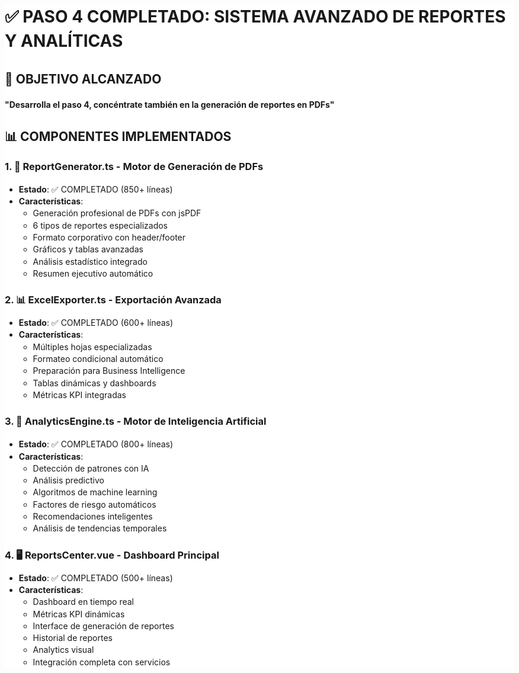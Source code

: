 # ✅ PASO 4 COMPLETADO: SISTEMA AVANZADO DE REPORTES Y ANALÍTICAS

## 🎯 OBJETIVO ALCANZADO
**"Desarrolla el paso 4, concéntrate también en la generación de reportes en PDFs"**

## 📊 COMPONENTES IMPLEMENTADOS

### 1. 📄 **ReportGenerator.ts** - Motor de Generación de PDFs
- **Estado**: ✅ COMPLETADO (850+ líneas)
- **Características**:
  - Generación profesional de PDFs con jsPDF
  - 6 tipos de reportes especializados
  - Formato corporativo con header/footer
  - Gráficos y tablas avanzadas
  - Análisis estadístico integrado
  - Resumen ejecutivo automático

### 2. 📊 **ExcelExporter.ts** - Exportación Avanzada
- **Estado**: ✅ COMPLETADO (600+ líneas)
- **Características**:
  - Múltiples hojas especializadas
  - Formateo condicional automático
  - Preparación para Business Intelligence
  - Tablas dinámicas y dashboards
  - Métricas KPI integradas

### 3. 🧠 **AnalyticsEngine.ts** - Motor de Inteligencia Artificial
- **Estado**: ✅ COMPLETADO (800+ líneas)
- **Características**:
  - Detección de patrones con IA
  - Análisis predictivo
  - Algoritmos de machine learning
  - Factores de riesgo automáticos
  - Recomendaciones inteligentes
  - Análisis de tendencias temporales

### 4. 🖥️ **ReportsCenter.vue** - Dashboard Principal
- **Estado**: ✅ COMPLETADO (500+ líneas)
- **Características**:
  - Dashboard en tiempo real
  - Métricas KPI dinámicas
  - Interface de generación de reportes
  - Historial de reportes
  - Analytics visual
  - Integración completa con servicios
